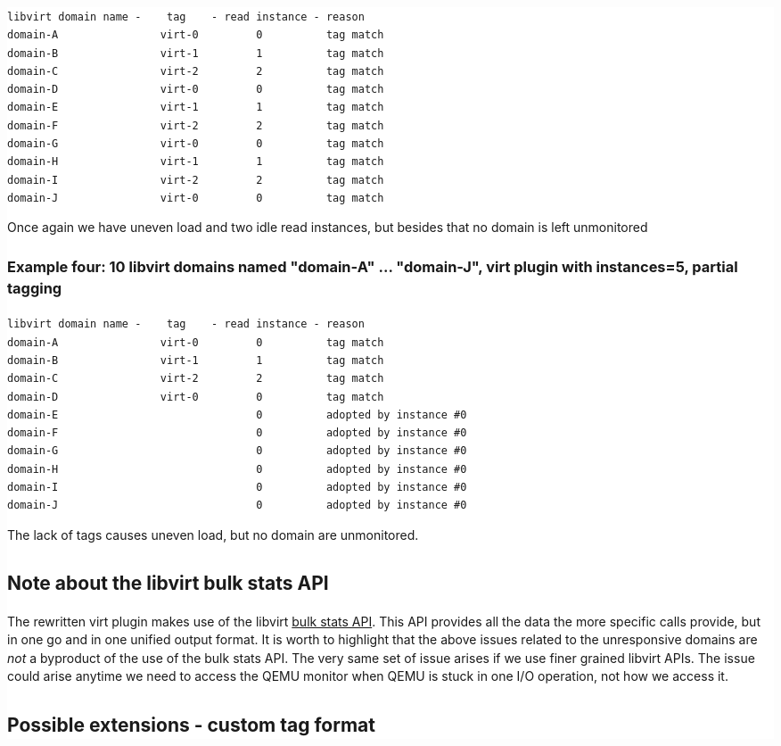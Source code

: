 
    libvirt domain name -    tag    - read instance - reason
    domain-A                virt-0         0          tag match
    domain-B                virt-1         1          tag match
    domain-C                virt-2         2          tag match
    domain-D                virt-0         0          tag match
    domain-E                virt-1         1          tag match
    domain-F                virt-2         2          tag match
    domain-G                virt-0         0          tag match
    domain-H                virt-1         1          tag match
    domain-I                virt-2         2          tag match
    domain-J                virt-0         0          tag match


  Once again we have uneven load and two idle read instances, but besides that no domain is left unmonitored


### Example four: 10 libvirt domains named "domain-A" ... "domain-J", virt plugin with instances=5, partial tagging


    libvirt domain name -    tag    - read instance - reason
    domain-A                virt-0         0          tag match
    domain-B                virt-1         1          tag match
    domain-C                virt-2         2          tag match
    domain-D                virt-0         0          tag match
    domain-E                               0          adopted by instance #0
    domain-F                               0          adopted by instance #0
    domain-G                               0          adopted by instance #0
    domain-H                               0          adopted by instance #0
    domain-I                               0          adopted by instance #0
    domain-J                               0          adopted by instance #0


The lack of tags causes uneven load, but no domain are unmonitored.


Note about the libvirt bulk stats API
--------------------------------------

The rewritten virt plugin makes use of the libvirt [bulk stats API](https://libvirt.org/html/libvirt-libvirt-domain.html#virDomainListGetStats).
This API provides all the data the more specific calls provide, but in one go and in one
unified output format.
It is worth to highlight that the above issues related to the unresponsive domains are *not* a byproduct
of the use of the bulk stats API. The very same set of issue arises if we use finer grained libvirt APIs.
The issue could arise anytime we need to access the QEMU monitor when QEMU is stuck in one I/O operation,
not how we access it.


Possible extensions - custom tag format
---------------------------------------
